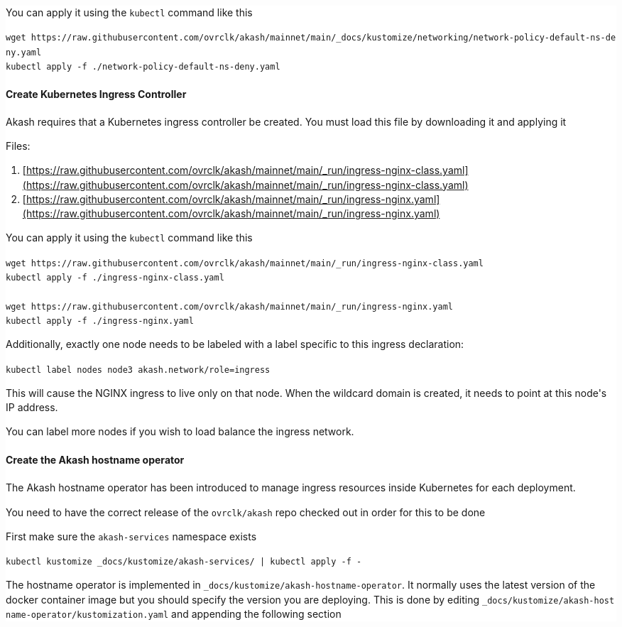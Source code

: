 You can apply it using the `kubectl` command like this

```text
wget https://raw.githubusercontent.com/ovrclk/akash/mainnet/main/_docs/kustomize/networking/network-policy-default-ns-deny.yaml
kubectl apply -f ./network-policy-default-ns-deny.yaml
```

#### Create Kubernetes Ingress Controller

Akash requires that a Kubernetes ingress controller be created. You must load this file by downloading it and applying it

Files:
1. [https://raw.githubusercontent.com/ovrclk/akash/mainnet/main/_run/ingress-nginx-class.yaml](https://raw.githubusercontent.com/ovrclk/akash/mainnet/main/_run/ingress-nginx-class.yaml)
2. [https://raw.githubusercontent.com/ovrclk/akash/mainnet/main/_run/ingress-nginx.yaml](https://raw.githubusercontent.com/ovrclk/akash/mainnet/main/_run/ingress-nginx.yaml)

You can apply it using the `kubectl` command like this

```text
wget https://raw.githubusercontent.com/ovrclk/akash/mainnet/main/_run/ingress-nginx-class.yaml
kubectl apply -f ./ingress-nginx-class.yaml

wget https://raw.githubusercontent.com/ovrclk/akash/mainnet/main/_run/ingress-nginx.yaml
kubectl apply -f ./ingress-nginx.yaml
```

Additionally, exactly one node needs to be labeled with a label specific to this ingress declaration:

```text
kubectl label nodes node3 akash.network/role=ingress
```

This will cause the NGINX ingress to live only on that node. When the wildcard domain is created, it needs to 
point at this node's IP address.

You can label more nodes if you wish to load balance the ingress network.

#### Create the Akash hostname operator

The Akash hostname operator has been introduced to manage ingress resources inside Kubernetes for each deployment. 

You need to have the correct release of the `ovrclk/akash` repo checked out in order for this to be done

First make sure the `akash-services` namespace exists

```
kubectl kustomize _docs/kustomize/akash-services/ | kubectl apply -f -
```

The hostname operator is implemented in `_docs/kustomize/akash-hostname-operator`. It normally uses the latest version of the docker container image 
but you should specify the version you are deploying. This is done by editing `_docs/kustomize/akash-hostname-operator/kustomization.yaml` 
and appending the following section
